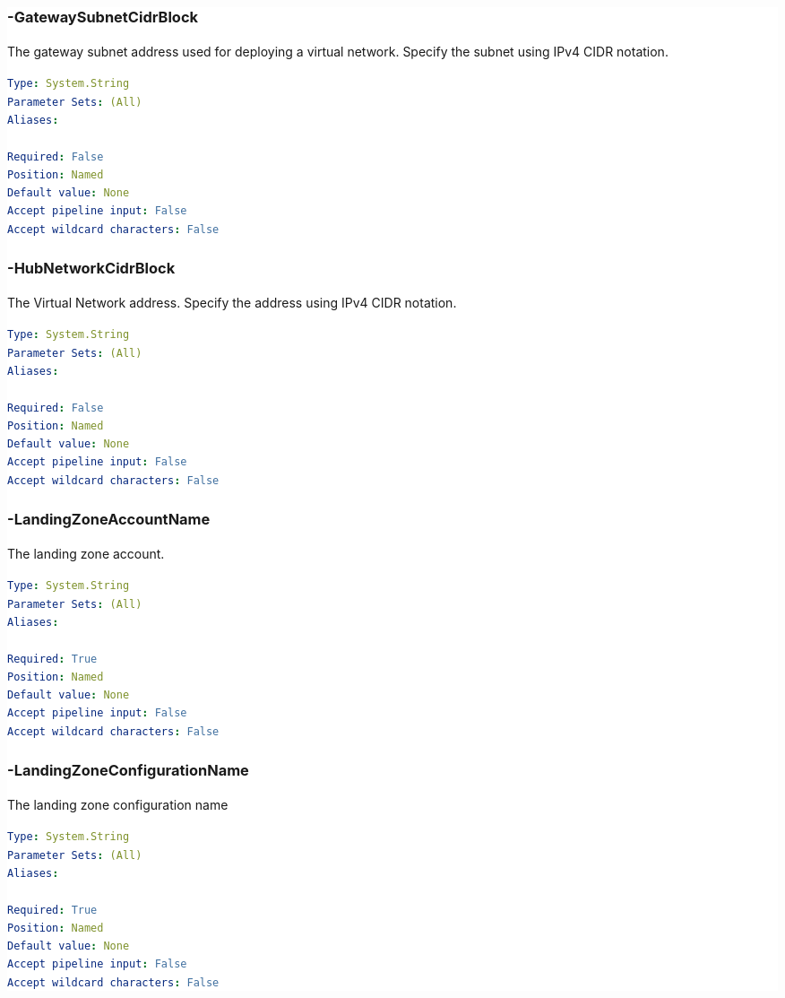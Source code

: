 ### -GatewaySubnetCidrBlock
The gateway subnet address used for deploying a virtual network.
Specify the subnet using IPv4 CIDR notation.

```yaml
Type: System.String
Parameter Sets: (All)
Aliases:

Required: False
Position: Named
Default value: None
Accept pipeline input: False
Accept wildcard characters: False
```

### -HubNetworkCidrBlock
The Virtual Network address.
Specify the address using IPv4 CIDR notation.

```yaml
Type: System.String
Parameter Sets: (All)
Aliases:

Required: False
Position: Named
Default value: None
Accept pipeline input: False
Accept wildcard characters: False
```

### -LandingZoneAccountName
The landing zone account.

```yaml
Type: System.String
Parameter Sets: (All)
Aliases:

Required: True
Position: Named
Default value: None
Accept pipeline input: False
Accept wildcard characters: False
```

### -LandingZoneConfigurationName
The landing zone configuration name

```yaml
Type: System.String
Parameter Sets: (All)
Aliases:

Required: True
Position: Named
Default value: None
Accept pipeline input: False
Accept wildcard characters: False
```
